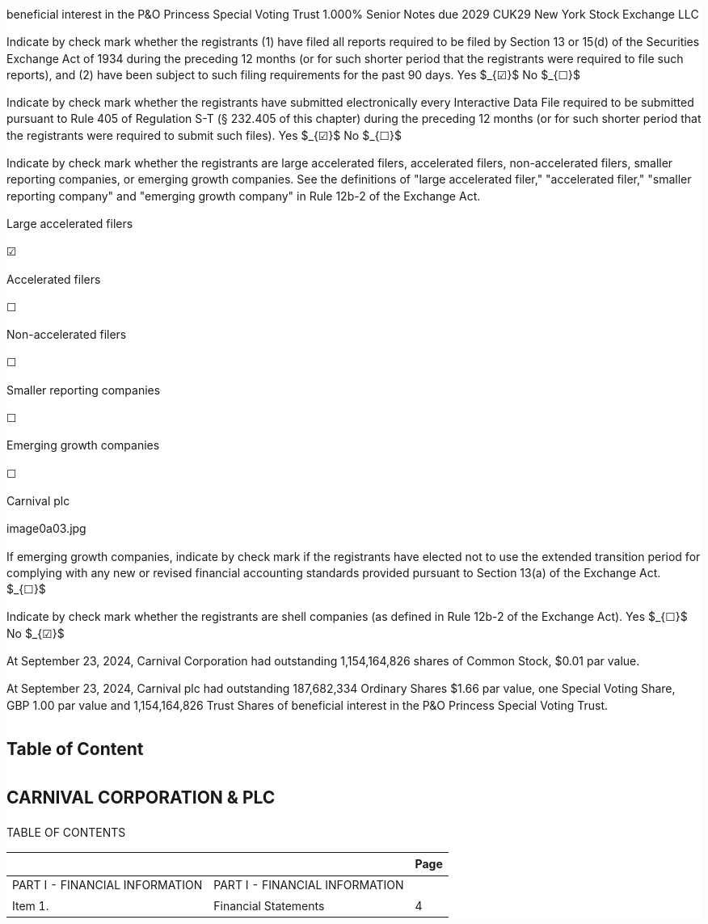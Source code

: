 <td>beneficial interest in the P&amp;O Princess Special Voting Trust 1.000% Senior Notes due 2029</td>
<td>CUK29</td>
<td>New York Stock Exchange LLC</td>
</tr>
</tbody>
</table>
<p>Indicate by check mark whether the registrants (1) have filed all reports required to be filed by Section 13 or 15(d) of the Securities Exchange Act of 1934 during the preceding 12 months (or for such shorter period that the registrants were required to file such reports), and (2) have been subject to such filing requirements for the past 90 days. Yes $_{☑}$ No $_{☐}$</p>
<p>Indicate by check mark whether the registrants have submitted electronically every Interactive Data File required to be submitted pursuant to Rule 405 of Regulation S-T (§ 232.405 of this chapter) during the preceding 12 months (or for such shorter period that the registrants were required to submit such files). Yes $_{☑}$ No $_{☐}$</p>
<p>Indicate by check mark whether the registrants are large accelerated filers, accelerated filers, non-accelerated filers, smaller reporting companies, or emerging growth companies. See the definitions of "large accelerated filer," "accelerated filer," "smaller reporting company" and "emerging growth company" in Rule 12b-2 of the Exchange Act.</p>
<p>Large accelerated filers</p>
<p>☑</p>
<p>Accelerated filers</p>
<p>☐</p>
<p>Non-accelerated filers</p>
<p>☐</p>
<p>Smaller reporting companies</p>
<p>☐</p>
<p>Emerging growth companies</p>
<p>☐</p>
<p>Carnival plc</p>
<p>image0a03.jpg</p>
<p>If emerging growth companies, indicate by check mark if the registrants have elected not to use the extended transition period for complying with any new or revised financial accounting standards provided pursuant to Section 13(a) of the Exchange Act. $_{☐}$</p>
<p>Indicate by check mark whether the registrants are shell companies (as defined in Rule 12b-2 of the Exchange Act). Yes $_{☐}$ No $_{☑}$</p>
<p>At September 23, 2024, Carnival Corporation had outstanding 1,154,164,826 shares of Common Stock, $0.01 par value.</p>
<p>At September 23, 2024, Carnival plc had outstanding 187,682,334 Ordinary Shares $1.66 par value, one Special Voting Share, GBP 1.00 par value and 1,154,164,826 Trust Shares of beneficial interest in the P&amp;O Princess Special Voting Trust.</p>
<h2>Table of Content</h2>
<h2>CARNIVAL CORPORATION &amp; PLC</h2>
<p>TABLE OF CONTENTS</p>
<table>
<thead>
<tr>
<th></th>
<th></th>
<th>Page</th>
</tr>
</thead>
<tbody>
<tr>
<td>PART I - FINANCIAL INFORMATION</td>
<td>PART I - FINANCIAL INFORMATION</td>
<td></td>
</tr>
<tr>
<td>Item 1.</td>
<td>Financial Statements</td>
<td>4</td>
</tr>
<tr>